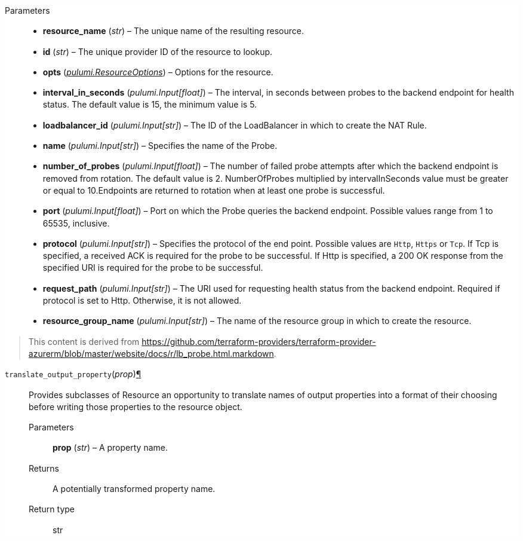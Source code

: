 <dt class="field-odd">Parameters</dt>
<dd class="field-odd"><ul class="simple">
<li><p><strong>resource_name</strong> (<em>str</em>) – The unique name of the resulting resource.</p></li>
<li><p><strong>id</strong> (<em>str</em>) – The unique provider ID of the resource to lookup.</p></li>
<li><p><strong>opts</strong> (<a class="reference internal" href="../../pulumi/#pulumi.ResourceOptions" title="pulumi.ResourceOptions"><em>pulumi.ResourceOptions</em></a>) – Options for the resource.</p></li>
<li><p><strong>interval_in_seconds</strong> (<em>pulumi.Input</em><em>[</em><em>float</em><em>]</em>) – The interval, in seconds between probes to the backend endpoint for health status. The default value is 15, the minimum value is 5.</p></li>
<li><p><strong>loadbalancer_id</strong> (<em>pulumi.Input</em><em>[</em><em>str</em><em>]</em>) – The ID of the LoadBalancer in which to create the NAT Rule.</p></li>
<li><p><strong>name</strong> (<em>pulumi.Input</em><em>[</em><em>str</em><em>]</em>) – Specifies the name of the Probe.</p></li>
<li><p><strong>number_of_probes</strong> (<em>pulumi.Input</em><em>[</em><em>float</em><em>]</em>) – The number of failed probe attempts after which the backend endpoint is removed from rotation. The default value is 2. NumberOfProbes multiplied by intervalInSeconds value must be greater or equal to 10.Endpoints are returned to rotation when at least one probe is successful.</p></li>
<li><p><strong>port</strong> (<em>pulumi.Input</em><em>[</em><em>float</em><em>]</em>) – Port on which the Probe queries the backend endpoint. Possible values range from 1 to 65535, inclusive.</p></li>
<li><p><strong>protocol</strong> (<em>pulumi.Input</em><em>[</em><em>str</em><em>]</em>) – Specifies the protocol of the end point. Possible values are <code class="docutils literal notranslate"><span class="pre">Http</span></code>, <code class="docutils literal notranslate"><span class="pre">Https</span></code> or <code class="docutils literal notranslate"><span class="pre">Tcp</span></code>. If Tcp is specified, a received ACK is required for the probe to be successful. If Http is specified, a 200 OK response from the specified URI is required for the probe to be successful.</p></li>
<li><p><strong>request_path</strong> (<em>pulumi.Input</em><em>[</em><em>str</em><em>]</em>) – The URI used for requesting health status from the backend endpoint. Required if protocol is set to Http. Otherwise, it is not allowed.</p></li>
<li><p><strong>resource_group_name</strong> (<em>pulumi.Input</em><em>[</em><em>str</em><em>]</em>) – The name of the resource group in which to create the resource.</p></li>
</ul>
</dd>
</dl>
<blockquote>
<div><p>This content is derived from <a class="reference external" href="https://github.com/terraform-providers/terraform-provider-azurerm/blob/master/website/docs/r/lb_probe.html.markdown">https://github.com/terraform-providers/terraform-provider-azurerm/blob/master/website/docs/r/lb_probe.html.markdown</a>.</p>
</div></blockquote>
</dd></dl>

<dl class="method">
<dt id="pulumi_azure.lb.Probe.translate_output_property">
<code class="sig-name descname">translate_output_property</code><span class="sig-paren">(</span><em class="sig-param">prop</em><span class="sig-paren">)</span><a class="headerlink" href="#pulumi_azure.lb.Probe.translate_output_property" title="Permalink to this definition">¶</a></dt>
<dd><p>Provides subclasses of Resource an opportunity to translate names of output properties
into a format of their choosing before writing those properties to the resource object.</p>
<dl class="field-list simple">
<dt class="field-odd">Parameters</dt>
<dd class="field-odd"><p><strong>prop</strong> (<em>str</em>) – A property name.</p>
</dd>
<dt class="field-even">Returns</dt>
<dd class="field-even"><p>A potentially transformed property name.</p>
</dd>
<dt class="field-odd">Return type</dt>
<dd class="field-odd"><p>str</p>
</dd>
</dl>
</dd></dl>